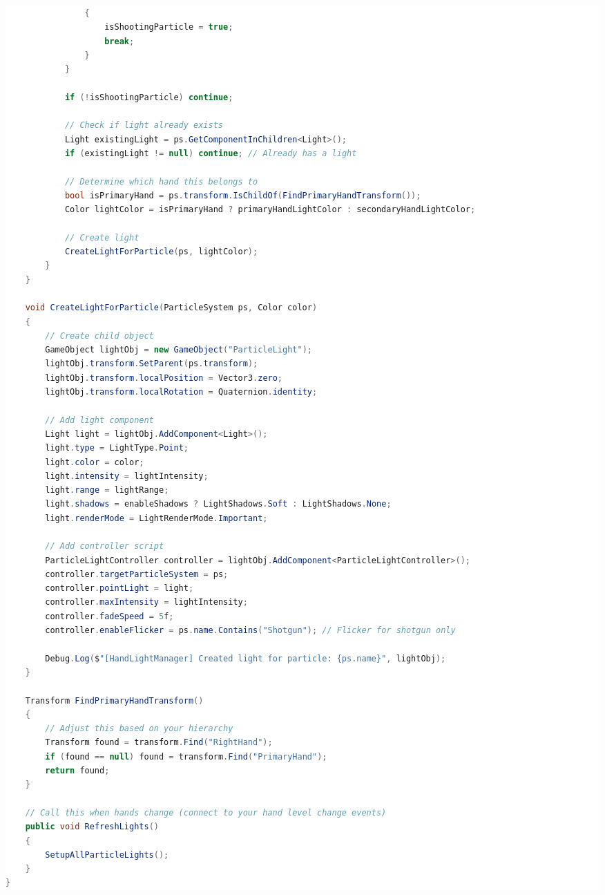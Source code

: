 ```csharp
                {
                    isShootingParticle = true;
                    break;
                }
            }
            
            if (!isShootingParticle) continue;
            
            // Check if light already exists
            Light existingLight = ps.GetComponentInChildren<Light>();
            if (existingLight != null) continue; // Already has a light
            
            // Determine which hand this belongs to
            bool isPrimaryHand = ps.transform.IsChildOf(FindPrimaryHandTransform());
            Color lightColor = isPrimaryHand ? primaryHandLightColor : secondaryHandLightColor;
            
            // Create light
            CreateLightForParticle(ps, lightColor);
        }
    }
    
    void CreateLightForParticle(ParticleSystem ps, Color color)
    {
        // Create child object
        GameObject lightObj = new GameObject("ParticleLight");
        lightObj.transform.SetParent(ps.transform);
        lightObj.transform.localPosition = Vector3.zero;
        lightObj.transform.localRotation = Quaternion.identity;
        
        // Add light component
        Light light = lightObj.AddComponent<Light>();
        light.type = LightType.Point;
        light.color = color;
        light.intensity = lightIntensity;
        light.range = lightRange;
        light.shadows = enableShadows ? LightShadows.Soft : LightShadows.None;
        light.renderMode = LightRenderMode.Important;
        
        // Add controller script
        ParticleLightController controller = lightObj.AddComponent<ParticleLightController>();
        controller.targetParticleSystem = ps;
        controller.pointLight = light;
        controller.maxIntensity = lightIntensity;
        controller.fadeSpeed = 5f;
        controller.enableFlicker = ps.name.Contains("Shotgun"); // Flicker for shotgun only
        
        Debug.Log($"[HandLightManager] Created light for particle: {ps.name}", lightObj);
    }
    
    Transform FindPrimaryHandTransform()
    {
        // Adjust this based on your hierarchy
        Transform found = transform.Find("RightHand");
        if (found == null) found = transform.Find("PrimaryHand");
        return found;
    }
    
    // Call this when hands change (connect to your hand level change events)
    public void RefreshLights()
    {
        SetupAllParticleLights();
    }
}
```